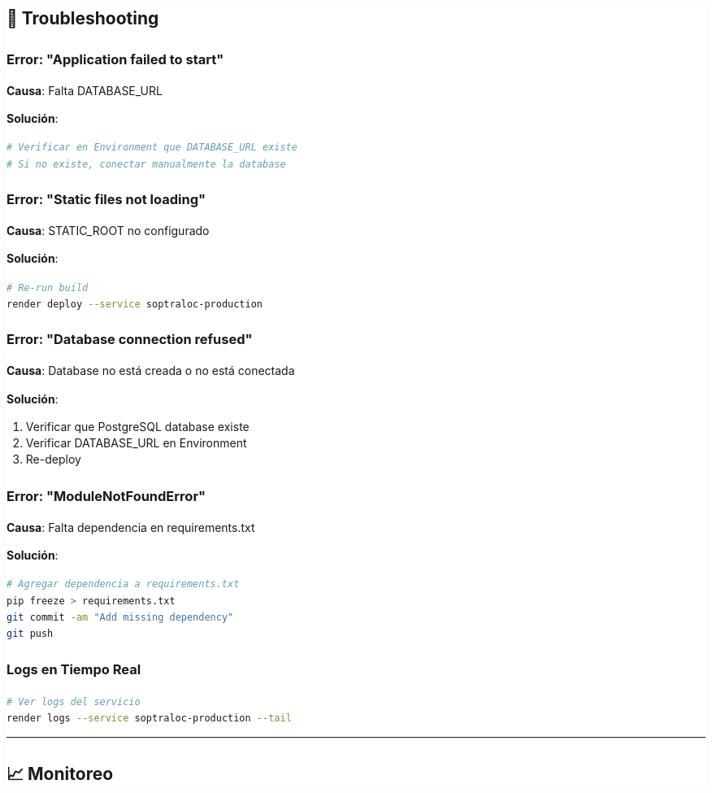 
## 🐛 Troubleshooting

### Error: "Application failed to start"

**Causa**: Falta DATABASE_URL

**Solución**:
```bash
# Verificar en Environment que DATABASE_URL existe
# Si no existe, conectar manualmente la database
```

### Error: "Static files not loading"

**Causa**: STATIC_ROOT no configurado

**Solución**:
```bash
# Re-run build
render deploy --service soptraloc-production
```

### Error: "Database connection refused"

**Causa**: Database no está creada o no está conectada

**Solución**:
1. Verificar que PostgreSQL database existe
2. Verificar DATABASE_URL en Environment
3. Re-deploy

### Error: "ModuleNotFoundError"

**Causa**: Falta dependencia en requirements.txt

**Solución**:
```bash
# Agregar dependencia a requirements.txt
pip freeze > requirements.txt
git commit -am "Add missing dependency"
git push
```

### Logs en Tiempo Real

```bash
# Ver logs del servicio
render logs --service soptraloc-production --tail
```

---

## 📈 Monitoreo
